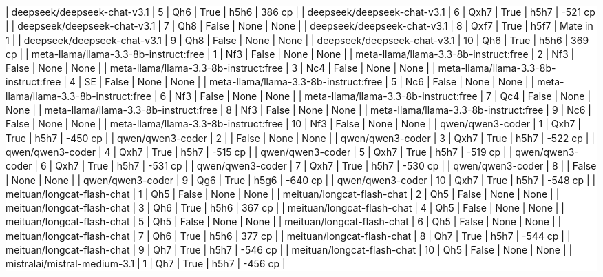 | deepseek/deepseek-chat-v3.1 | 5 | Qh6 | True | h5h6 | 386 cp |
| deepseek/deepseek-chat-v3.1 | 6 | Qxh7 | True | h5h7 | -521 cp |
| deepseek/deepseek-chat-v3.1 | 7 | Qh8 | False | None | None |
| deepseek/deepseek-chat-v3.1 | 8 | Qxf7 | True | h5f7 | Mate in 1 |
| deepseek/deepseek-chat-v3.1 | 9 | Qh8 | False | None | None |
| deepseek/deepseek-chat-v3.1 | 10 | Qh6 | True | h5h6 | 369 cp |
| meta-llama/llama-3.3-8b-instruct:free | 1 | Nf3 | False | None | None |
| meta-llama/llama-3.3-8b-instruct:free | 2 | Nf3 | False | None | None |
| meta-llama/llama-3.3-8b-instruct:free | 3 | Nc4 | False | None | None |
| meta-llama/llama-3.3-8b-instruct:free | 4 | SE | False | None | None |
| meta-llama/llama-3.3-8b-instruct:free | 5 | Nc6 | False | None | None |
| meta-llama/llama-3.3-8b-instruct:free | 6 | Nf3 | False | None | None |
| meta-llama/llama-3.3-8b-instruct:free | 7 | Qc4 | False | None | None |
| meta-llama/llama-3.3-8b-instruct:free | 8 | Nf3 | False | None | None |
| meta-llama/llama-3.3-8b-instruct:free | 9 | Nc6 | False | None | None |
| meta-llama/llama-3.3-8b-instruct:free | 10 | Nf3 | False | None | None |
| qwen/qwen3-coder | 1 | Qxh7 | True | h5h7 | -450 cp |
| qwen/qwen3-coder | 2 |  | False | None | None |
| qwen/qwen3-coder | 3 | Qxh7 | True | h5h7 | -522 cp |
| qwen/qwen3-coder | 4 | Qxh7 | True | h5h7 | -515 cp |
| qwen/qwen3-coder | 5 | Qxh7 | True | h5h7 | -519 cp |
| qwen/qwen3-coder | 6 | Qxh7 | True | h5h7 | -531 cp |
| qwen/qwen3-coder | 7 | Qxh7 | True | h5h7 | -530 cp |
| qwen/qwen3-coder | 8 |  | False | None | None |
| qwen/qwen3-coder | 9 | Qg6 | True | h5g6 | -640 cp |
| qwen/qwen3-coder | 10 | Qxh7 | True | h5h7 | -548 cp |
| meituan/longcat-flash-chat | 1 | Qh5 | False | None | None |
| meituan/longcat-flash-chat | 2 | Qh5 | False | None | None |
| meituan/longcat-flash-chat | 3 | Qh6 | True | h5h6 | 367 cp |
| meituan/longcat-flash-chat | 4 | Qh5 | False | None | None |
| meituan/longcat-flash-chat | 5 | Qh5 | False | None | None |
| meituan/longcat-flash-chat | 6 | Qh5 | False | None | None |
| meituan/longcat-flash-chat | 7 | Qh6 | True | h5h6 | 377 cp |
| meituan/longcat-flash-chat | 8 | Qh7 | True | h5h7 | -544 cp |
| meituan/longcat-flash-chat | 9 | Qh7 | True | h5h7 | -546 cp |
| meituan/longcat-flash-chat | 10 | Qh5 | False | None | None |
| mistralai/mistral-medium-3.1 | 1 | Qh7 | True | h5h7 | -456 cp |